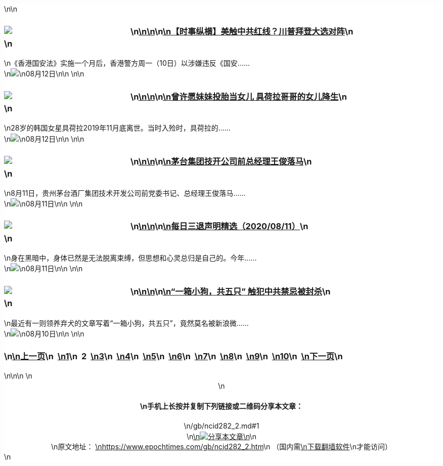 <tr>\n<td width="742">\n<h3>\n<a href="/gb/20/8/11/n12323595.md#1" target="_blank">\n<img width="250" src="https://i.epochtimes.com/assets/uploads/2020/08/d4eccaeaa415842c3878fe0d8041aade-320x200.jpg" align ="left">\n</a>\n<a href="/gb/20/8/11/n12323595.md#1" target="_blank">\n【时事纵横】美触中共红线？川普拜登大选对阵</a>\n<br>\n</h3>\n《香港国安法》实施一个月后，香港警方周一（10日）以涉嫌违反《国安......<br>\n<img align="bottom" src="https://raw.githubusercontent.com/nsshsd3952/www/master/t/ntdtv/time.gif">\n08月12日</td>\n</tr>\n  <tr>\n<td width="742">\n<h3>\n<a href="/gb/20/8/11/n12323627.md#1" target="_blank">\n<img width="250" src="https://i.epochtimes.com/assets/uploads/2019/11/191124083230100707-320x200.jpg" align ="left">\n</a>\n<a href="/gb/20/8/11/n12323627.md#1" target="_blank">\n曾许愿妹妹投胎当女儿 具荷拉哥哥的女儿降生</a>\n<br>\n</h3>\n28岁的韩国女星具荷拉2019年11月底离世。当时入殓时，具荷拉的......<br>\n<img align="bottom" src="https://raw.githubusercontent.com/nsshsd3952/www/master/t/ntdtv/time.gif">\n08月12日</td>\n</tr>\n  <tr>\n<td width="742">\n<h3>\n<a href="/gb/20/8/11/n12322754.md#1" target="_blank">\n<img width="250" src="https://i.epochtimes.com/assets/uploads/2013/03/1302191038192262-320x200.jpg" align ="left">\n</a>\n<a href="/gb/20/8/11/n12322754.md#1" target="_blank">\n茅台集团技开公司前总经理王俊落马</a>\n<br>\n</h3>\n8月11日，贵州茅台酒厂集团技术开发公司前党委书记、总经理王俊落马......<br>\n<img align="bottom" src="https://raw.githubusercontent.com/nsshsd3952/www/master/t/ntdtv/time.gif">\n08月11日</td>\n</tr>\n  <tr>\n<td width="742">\n<h3>\n<a href="/gb/20/8/11/n12321494.md#1" target="_blank">\n<img width="250" src="https://www.epochtimes.com/assets/themes/djy/images/djy_post_default_featured_image_320x200.jpg" align ="left">\n</a>\n<a href="/gb/20/8/11/n12321494.md#1" target="_blank">\n每日三退声明精选（2020/08/11）</a>\n<br>\n</h3>\n身在黑暗中，身体已然是无法脱离束缚，但思想和心灵总归是自己的。今年......<br>\n<img align="bottom" src="https://raw.githubusercontent.com/nsshsd3952/www/master/t/ntdtv/time.gif">\n08月11日</td>\n</tr>\n  <tr>\n<td width="742">\n<h3>\n<a href="/gb/20/8/10/n12319464.md#1" target="_blank">\n<img width="250" src="https://i.epochtimes.com/assets/uploads/2007/05/705191338241093-320x200.jpg" align ="left">\n</a>\n<a href="/gb/20/8/10/n12319464.md#1" target="_blank">\n“一箱小狗，共五只” 触犯中共禁忌被封杀</a>\n<br>\n</h3>\n最近有一则领养弃犬的文章写着“一箱小狗，共五只”，竟然莫名被新浪微......<br>\n<img align="bottom" src="https://raw.githubusercontent.com/nsshsd3952/www/master/t/ntdtv/time.gif">\n08月10日</td>\n</tr>\n  <tr>\n<td>\n<h3>\n<a href="/gb/ncid282.md#1">\n上一页</a>\n&nbsp;&nbsp;<a href="/gb/ncid282.md#1">\n1</a>\n&nbsp;&nbsp;2&nbsp;&nbsp;<a href="/gb/ncid282_3.md#1">\n3</a>\n&nbsp;&nbsp;<a href="/gb/ncid282_4.md#1">\n4</a>\n&nbsp;&nbsp;<a href="/gb/ncid282_5.md#1">\n5</a>\n&nbsp;&nbsp;<a href="/gb/ncid282_6.md#1">\n6</a>\n&nbsp;&nbsp;<a href="/gb/ncid282_7.md#1">\n7</a>\n&nbsp;&nbsp;<a href="/gb/ncid282_8.md#1">\n8</a>\n&nbsp;&nbsp;<a href="/gb/ncid282_9.md#1">\n9</a>\n&nbsp;&nbsp;<a href="/gb/ncid282_10.md#1">\n10</a>\n&nbsp;&nbsp;<a href="/gb/ncid282_3.md#1">\n下一页</a>\n</h3>\n</td>\n</tr>\n  </table>\n<div align="center">\n<h4>\n手机上长按并复制下列链接或二维码分享本文章：</h4>\n/gb/ncid282_2.md#1<br>\n<a href="/gb/ncid282_2.md#1">\n<img src="http://www.szzd.org/v.php?action=qrcode&url=/gb/ncid282_2.md%231" title="分享本文章">\n</a>\n<br>\n原文地址： <a href="https://www.epochtimes.com/gb/ncid282_2.htm">\nhttps://www.epochtimes.com/gb/ncid282_2.htm</a>\n    （国内需<a href="https://github.com/bannedbook/fanqiang/wiki">\n下载翻墙软件</a>\n才能访问）</div>\n